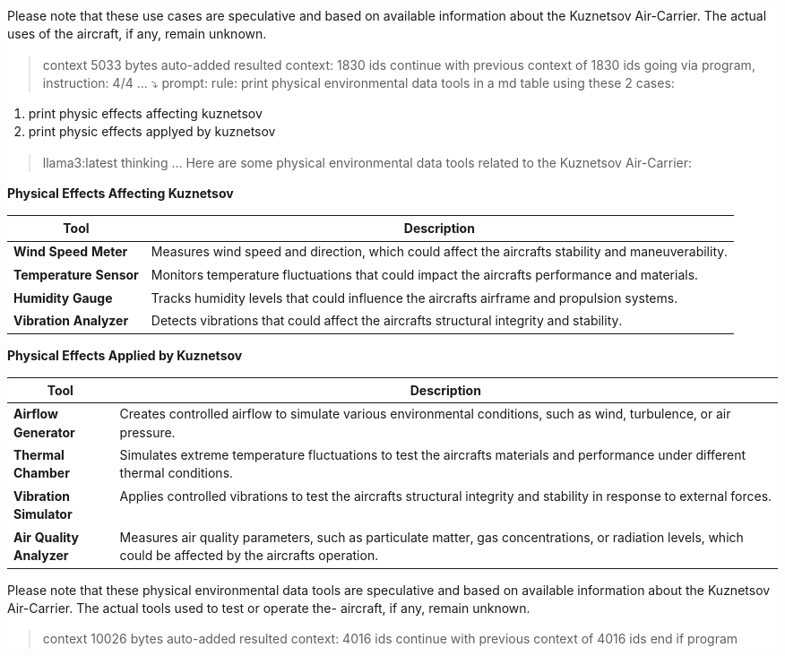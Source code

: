 Please note that these use cases are speculative and based on available information about the Kuznetsov Air-Carrier. The actual uses of the aircraft, if any, remain unknown.

> context 5033 bytes auto-added
> resulted context: 1830 ids
> continue with previous context of 1830 ids
> going via program, instruction: 4/4 ...
⤵ prompt: 
rule: print physical environmental data tools in a md table using these 2 cases: 
1. print physic effects affecting kuznetsov
2. print physic effects applyed by kuznetsov
> llama3:latest thinking ...
Here are some physical environmental data tools related to the Kuznetsov Air-Carrier:

**Physical Effects Affecting Kuznetsov**

| Tool | Description |
| --- | --- |
| **Wind Speed Meter** | Measures wind speed and direction, which could affect the aircrafts stability and maneuverability. |
| **Temperature Sensor** | Monitors temperature fluctuations that could impact the aircrafts performance and materials. |
| **Humidity Gauge** | Tracks humidity levels that could influence the aircrafts airframe and propulsion systems. |
| **Vibration Analyzer** | Detects vibrations that could affect the aircrafts structural integrity and stability. |

**Physical Effects Applied by Kuznetsov**

| Tool | Description |
| --- | --- |
| **Airflow Generator** | Creates controlled airflow to simulate various environmental conditions, such as wind, turbulence, or air pressure. |
| **Thermal Chamber** | Simulates extreme temperature fluctuations to test the aircrafts materials and performance under different thermal conditions. |
| **Vibration Simulator** | Applies controlled vibrations to test the aircrafts structural integrity and stability in response to external forces. |
| **Air Quality Analyzer** | Measures air quality parameters, such as particulate matter, gas concentrations, or radiation levels, which could be affected by the aircrafts operation. |

Please note that these physical environmental data tools are speculative and based on available information about the Kuznetsov Air-Carrier. The actual tools used to test or operate the-
aircraft, if any, remain unknown.

> context 10026 bytes auto-added
> resulted context: 4016 ids
> continue with previous context of 4016 ids
> end if program
